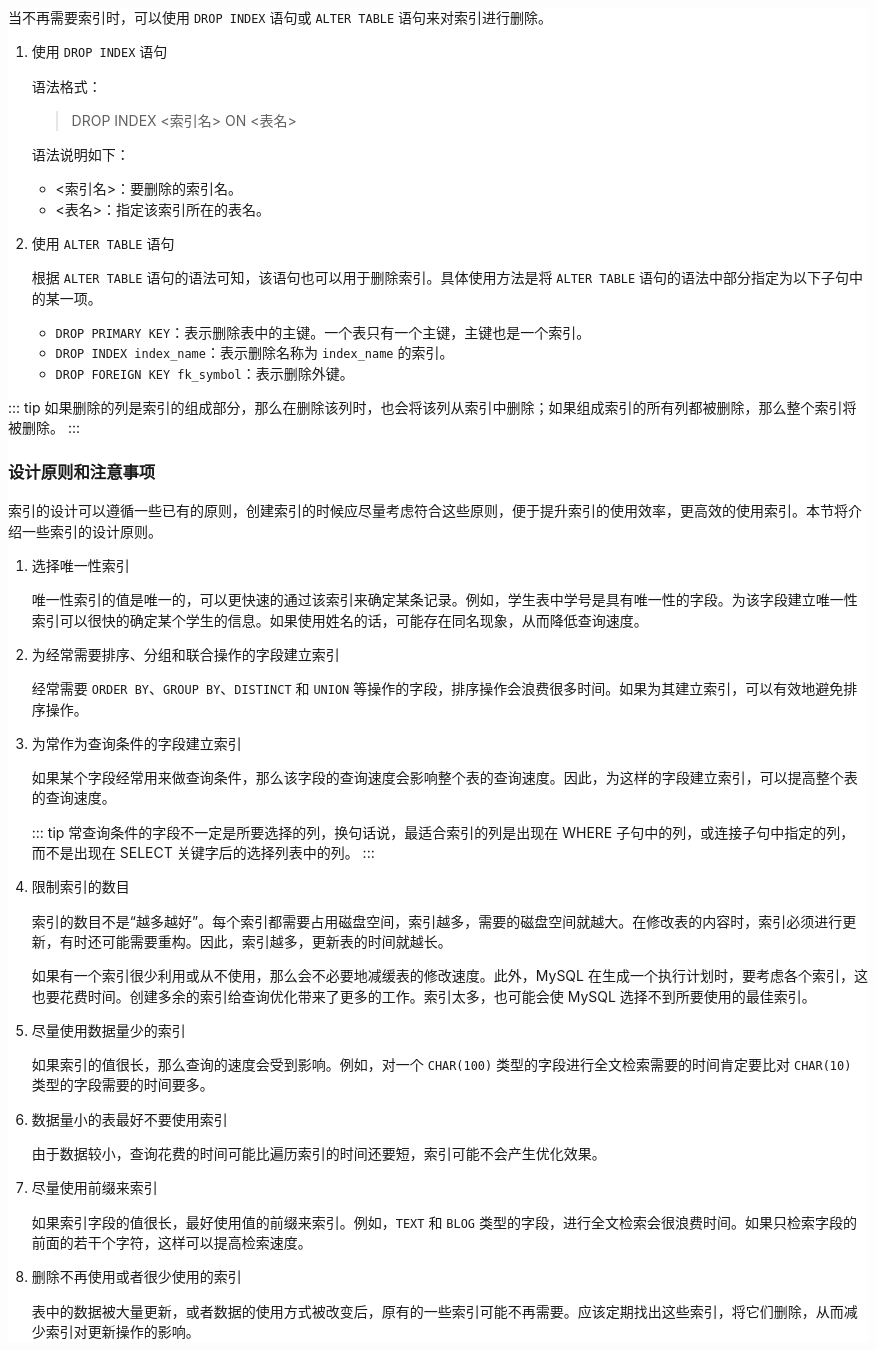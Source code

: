 当不再需要索引时，可以使用 `DROP INDEX` 语句或 `ALTER TABLE` 语句来对索引进行删除。

1. 使用 `DROP INDEX` 语句

   语法格式：

   > DROP INDEX <索引名> ON <表名>

   语法说明如下：

   - <索引名>：要删除的索引名。
   - <表名>：指定该索引所在的表名。

2. 使用 `ALTER TABLE` 语句

   根据 `ALTER TABLE` 语句的语法可知，该语句也可以用于删除索引。具体使用方法是将 `ALTER TABLE` 语句的语法中部分指定为以下子句中的某一项。

   - `DROP PRIMARY KEY`：表示删除表中的主键。一个表只有一个主键，主键也是一个索引。
   - `DROP INDEX index_name`：表示删除名称为 `index_name` 的索引。
   - `DROP FOREIGN KEY fk_symbol`：表示删除外键。

::: tip
如果删除的列是索引的组成部分，那么在删除该列时，也会将该列从索引中删除；如果组成索引的所有列都被删除，那么整个索引将被删除。
:::

### 设计原则和注意事项

索引的设计可以遵循一些已有的原则，创建索引的时候应尽量考虑符合这些原则，便于提升索引的使用效率，更高效的使用索引。本节将介绍一些索引的设计原则。

1. 选择唯一性索引

   唯一性索引的值是唯一的，可以更快速的通过该索引来确定某条记录。例如，学生表中学号是具有唯一性的字段。为该字段建立唯一性索引可以很快的确定某个学生的信息。如果使用姓名的话，可能存在同名现象，从而降低查询速度。

2. 为经常需要排序、分组和联合操作的字段建立索引

   经常需要 `ORDER BY`、`GROUP BY`、`DISTINCT` 和 `UNION` 等操作的字段，排序操作会浪费很多时间。如果为其建立索引，可以有效地避免排序操作。

3. 为常作为查询条件的字段建立索引

   如果某个字段经常用来做查询条件，那么该字段的查询速度会影响整个表的查询速度。因此，为这样的字段建立索引，可以提高整个表的查询速度。

   ::: tip
   常查询条件的字段不一定是所要选择的列，换句话说，最适合索引的列是出现在 WHERE 子句中的列，或连接子句中指定的列，而不是出现在 SELECT 关键字后的选择列表中的列。
   :::

4. 限制索引的数目

   索引的数目不是“越多越好”。每个索引都需要占用磁盘空间，索引越多，需要的磁盘空间就越大。在修改表的内容时，索引必须进行更新，有时还可能需要重构。因此，索引越多，更新表的时间就越长。  

   如果有一个索引很少利用或从不使用，那么会不必要地减缓表的修改速度。此外，MySQL 在生成一个执行计划时，要考虑各个索引，这也要花费时间。创建多余的索引给查询优化带来了更多的工作。索引太多，也可能会使 MySQL 选择不到所要使用的最佳索引。

5. 尽量使用数据量少的索引

   如果索引的值很长，那么查询的速度会受到影响。例如，对一个 `CHAR(100)` 类型的字段进行全文检索需要的时间肯定要比对 `CHAR(10)` 类型的字段需要的时间要多。

6. 数据量小的表最好不要使用索引

   由于数据较小，查询花费的时间可能比遍历索引的时间还要短，索引可能不会产生优化效果。

7. 尽量使用前缀来索引

   如果索引字段的值很长，最好使用值的前缀来索引。例如，`TEXT` 和 `BLOG` 类型的字段，进行全文检索会很浪费时间。如果只检索字段的前面的若干个字符，这样可以提高检索速度。

8. 删除不再使用或者很少使用的索引

   表中的数据被大量更新，或者数据的使用方式被改变后，原有的一些索引可能不再需要。应该定期找出这些索引，将它们删除，从而减少索引对更新操作的影响。

